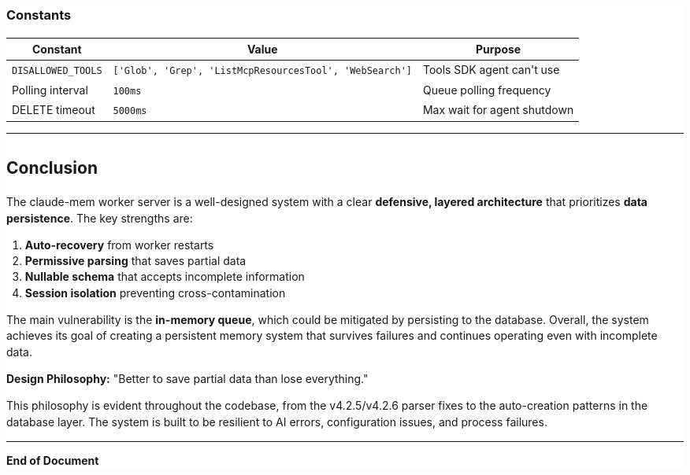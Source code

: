 ### Constants

| Constant | Value | Purpose |
|----------|-------|---------|
| `DISALLOWED_TOOLS` | `['Glob', 'Grep', 'ListMcpResourcesTool', 'WebSearch']` | Tools SDK agent can't use |
| Polling interval | `100ms` | Queue polling frequency |
| DELETE timeout | `5000ms` | Max wait for agent shutdown |

---

## Conclusion

The claude-mem worker server is a well-designed system with a clear **defensive, layered architecture** that prioritizes **data persistence**. The key strengths are:

1. **Auto-recovery** from worker restarts
2. **Permissive parsing** that saves partial data
3. **Nullable schema** that accepts incomplete information
4. **Session isolation** preventing cross-contamination

The main vulnerability is the **in-memory queue**, which could be mitigated by persisting to the database. Overall, the system achieves its goal of creating a persistent memory system that survives failures and continues operating even with incomplete data.

**Design Philosophy:** "Better to save partial data than lose everything."

This philosophy is evident throughout the codebase, from the v4.2.5/v4.2.6 parser fixes to the auto-creation patterns in the database layer. The system is built to be resilient to AI errors, configuration issues, and process failures.

---

**End of Document**
